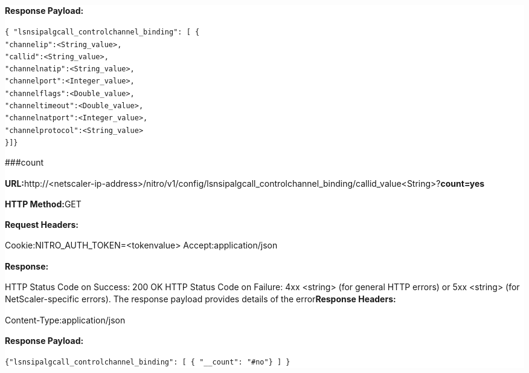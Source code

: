 

<b>Response Payload: </b>
```
{ "lsnsipalgcall_controlchannel_binding": [ {
"channelip":<String_value>,
"callid":<String_value>,
"channelnatip":<String_value>,
"channelport":<Integer_value>,
"channelflags":<Double_value>,
"channeltimeout":<Double_value>,
"channelnatport":<Integer_value>,
"channelprotocol":<String_value>
}]}
```







###count







<b>URL:</b>http://&lt;netscaler-ip-address&gt;/nitro/v1/config/lsnsipalgcall_controlchannel_binding/callid_value&lt;String&gt;?<b>count=yes</b>

<b>HTTP Method:</b>GET

<b>Request Headers:</b>



Cookie:NITRO_AUTH_TOKEN=&lt;tokenvalue&gt;
Accept:application/json



<b>Response:</b>

HTTP Status Code on Success: 200 OK
HTTP Status Code on Failure: 4xx &lt;string&gt; (for general HTTP errors) or 5xx &lt;string&gt; (for NetScaler-specific errors). The response payload provides details of the error<b>Response Headers:</b>



Content-Type:application/json



<b>Response Payload: </b>
```
{"lsnsipalgcall_controlchannel_binding": [ { "__count": "#no"} ] }
```







